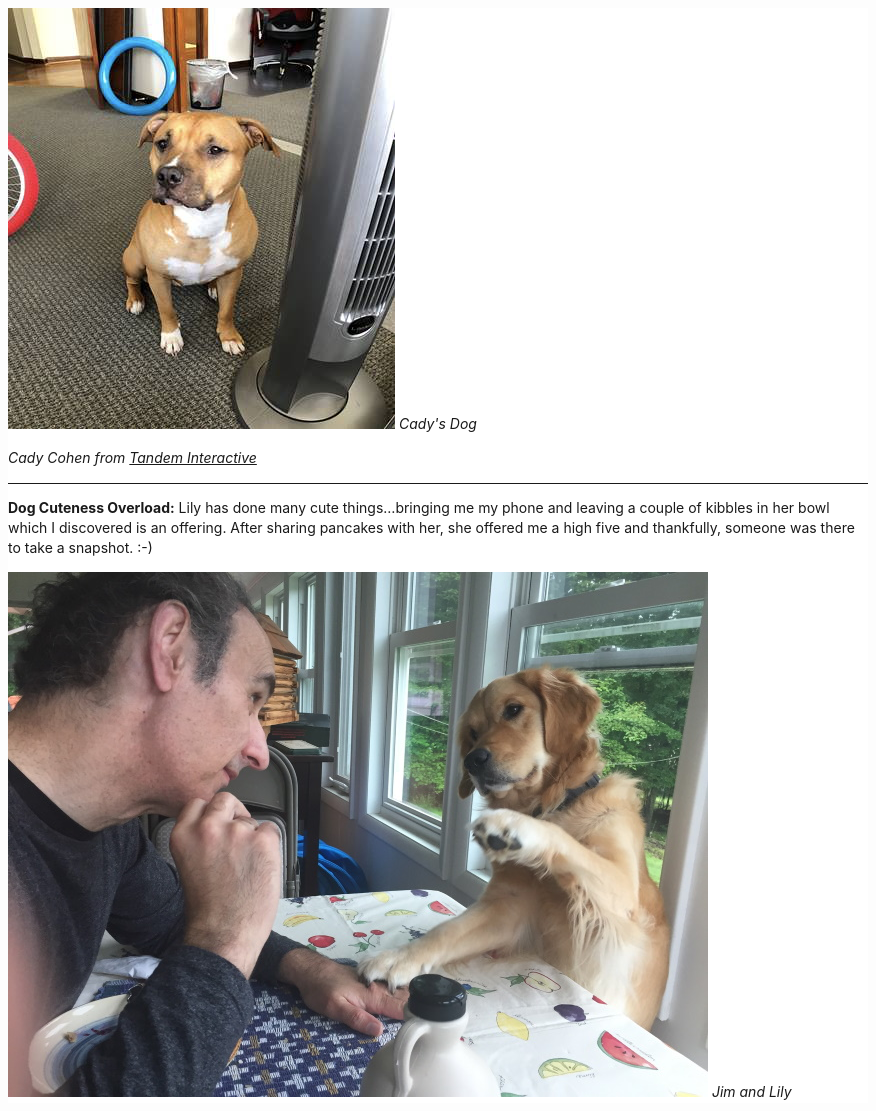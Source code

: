 ![Cady's Dog](/images/roundup/cutest-thing/cady.png)
*Cady's Dog*

*Cady Cohen from [Tandem Interactive](https://tandem-interactive.com/)*

---

**Dog Cuteness Overload:** Lily has done many cute things…bringing me my phone and leaving a couple of kibbles in her bowl which I discovered is an offering. After sharing pancakes with her, she offered me a high five and thankfully, someone was there to take a snapshot. :-)

![Jim and Lily](/images/roundup/cutest-thing/jim-and-lily.jpg)
*Jim and Lily*
